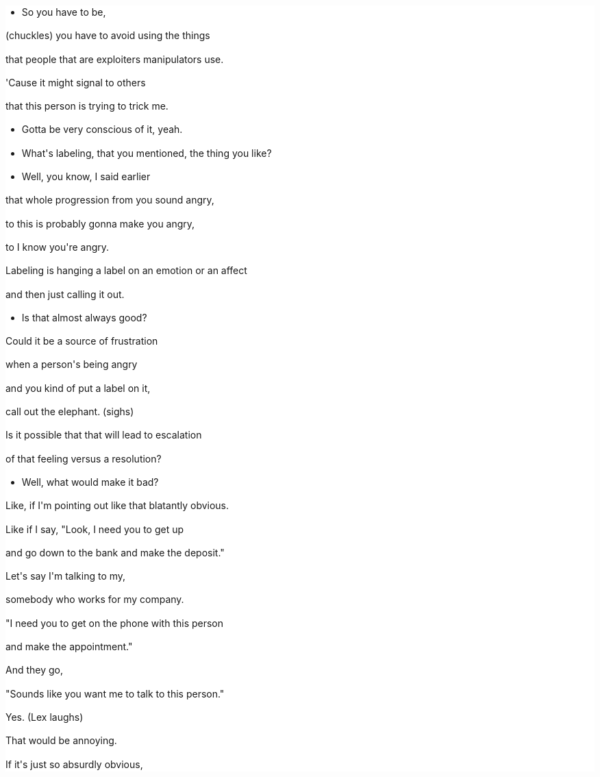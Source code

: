 - So you have to be,

(chuckles) you have to avoid using the things

that people that are exploiters manipulators use.

'Cause it might signal to others

that this person is trying to trick me.

- Gotta be very conscious of it, yeah.

- What's labeling, that you mentioned, the thing you like?

- Well, you know, I said earlier

that whole progression from you sound angry,

to this is probably gonna make you angry,

to I know you're angry.

Labeling is hanging a label on an emotion or an affect

and then just calling it out.

- Is that almost always good?

Could it be a source of frustration

when a person's being angry

and you kind of put a label on it,

call out the elephant. (sighs)

Is it possible that that will lead to escalation

of that feeling versus a resolution?

- Well, what would make it bad?

Like, if I'm pointing out like that blatantly obvious.

Like if I say, "Look, I need you to get up

and go down to the bank and make the deposit."

Let's say I'm talking to my,

somebody who works for my company.

"I need you to get on the phone with this person

and make the appointment."

And they go,

"Sounds like you want me to talk to this person."

Yes. (Lex laughs)

That would be annoying.

If it's just so absurdly obvious,
